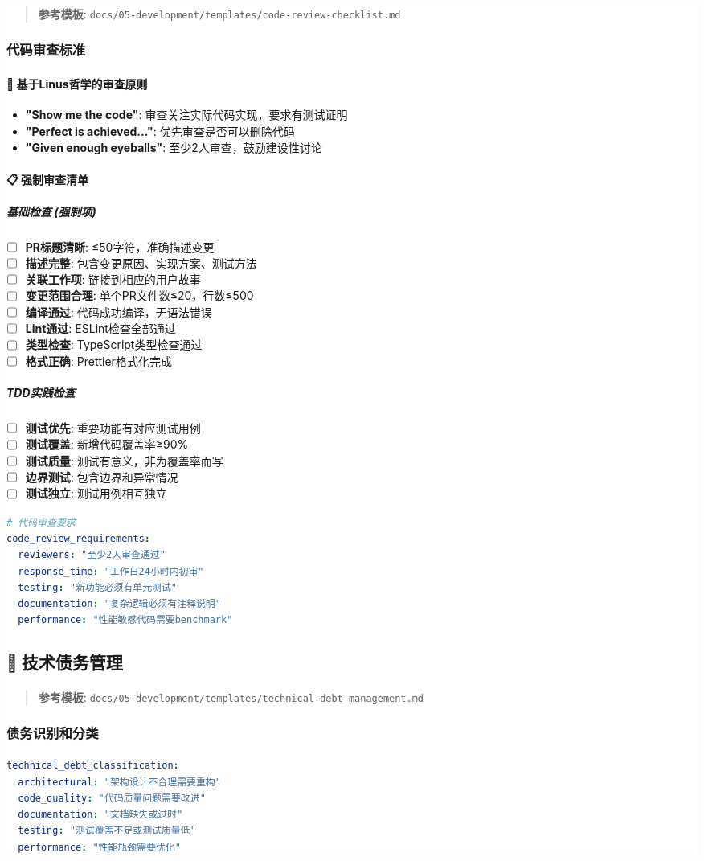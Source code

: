 > **参考模板**: `docs/05-development/templates/code-review-checklist.md`

### 代码审查标准

#### 🐧 基于Linus哲学的审查原则
- **"Show me the code"**: 审查关注实际代码实现，要求有测试证明
- **"Perfect is achieved..."**: 优先审查是否可以删除代码
- **"Given enough eyeballs"**: 至少2人审查，鼓励建设性讨论

#### 📋 强制审查清单

##### 基础检查 (强制项)
- [ ] **PR标题清晰**: ≤50字符，准确描述变更
- [ ] **描述完整**: 包含变更原因、实现方案、测试方法
- [ ] **关联工作项**: 链接到相应的用户故事
- [ ] **变更范围合理**: 单个PR文件数≤20，行数≤500
- [ ] **编译通过**: 代码成功编译，无语法错误
- [ ] **Lint通过**: ESLint检查全部通过
- [ ] **类型检查**: TypeScript类型检查通过
- [ ] **格式正确**: Prettier格式化完成

##### TDD实践检查
- [ ] **测试优先**: 重要功能有对应测试用例
- [ ] **测试覆盖**: 新增代码覆盖率≥90%
- [ ] **测试质量**: 测试有意义，非为覆盖率而写
- [ ] **边界测试**: 包含边界和异常情况
- [ ] **测试独立**: 测试用例相互独立

```yaml
# 代码审查要求
code_review_requirements:
  reviewers: "至少2人审查通过"
  response_time: "工作日24小时内初审"
  testing: "新功能必须有单元测试"
  documentation: "复杂逻辑必须有注释说明"
  performance: "性能敏感代码需要benchmark"
```

## 🔄 技术债务管理

> **参考模板**: `docs/05-development/templates/technical-debt-management.md`

### 债务识别和分类
```yaml
technical_debt_classification:
  architectural: "架构设计不合理需要重构"
  code_quality: "代码质量问题需要改进"
  documentation: "文档缺失或过时"
  testing: "测试覆盖不足或测试质量低"
  performance: "性能瓶颈需要优化"
```
